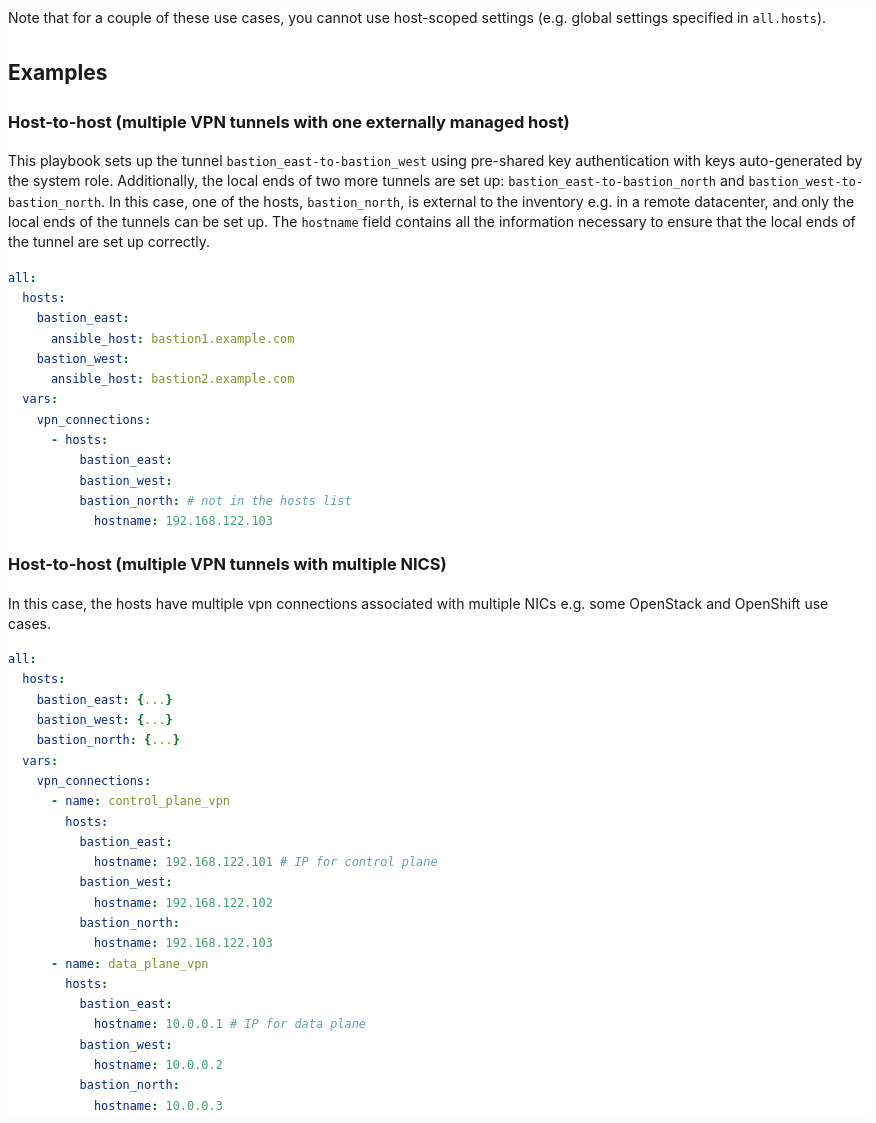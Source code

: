 Note that for a couple of these use cases, you cannot use host-scoped settings (e.g. global settings specified in `all.hosts`).

## Examples

### Host-to-host (multiple VPN tunnels with one externally managed host)

This playbook sets up the tunnel `bastion_east-to-bastion_west` using pre-shared key authentication with keys auto-generated by the system role. Additionally, the local ends of two more tunnels are set up: `bastion_east-to-bastion_north` and `bastion_west-to-bastion_north`. In this case, one of the hosts, `bastion_north`, is external to the inventory e.g. in a remote datacenter, and only the local ends of the tunnels can be set up. The `hostname` field contains all the information necessary to ensure that the local ends of the tunnel are set up correctly.

```yaml
all:
  hosts:
    bastion_east:
      ansible_host: bastion1.example.com
    bastion_west:
      ansible_host: bastion2.example.com
  vars:
    vpn_connections:
      - hosts:
          bastion_east:
          bastion_west:
          bastion_north: # not in the hosts list
            hostname: 192.168.122.103
```

### Host-to-host (multiple VPN tunnels with multiple NICS)

In this case, the hosts have multiple vpn connections associated with multiple NICs e.g. some OpenStack and OpenShift use cases.

```yaml
all:
  hosts:
    bastion_east: {...}
    bastion_west: {...}
    bastion_north: {...}
  vars:
    vpn_connections:
      - name: control_plane_vpn
        hosts:
          bastion_east:
            hostname: 192.168.122.101 # IP for control plane
          bastion_west:
            hostname: 192.168.122.102
          bastion_north:
            hostname: 192.168.122.103
      - name: data_plane_vpn
        hosts:
          bastion_east:
            hostname: 10.0.0.1 # IP for data plane
          bastion_west:
            hostname: 10.0.0.2
          bastion_north:
            hostname: 10.0.0.3
```
